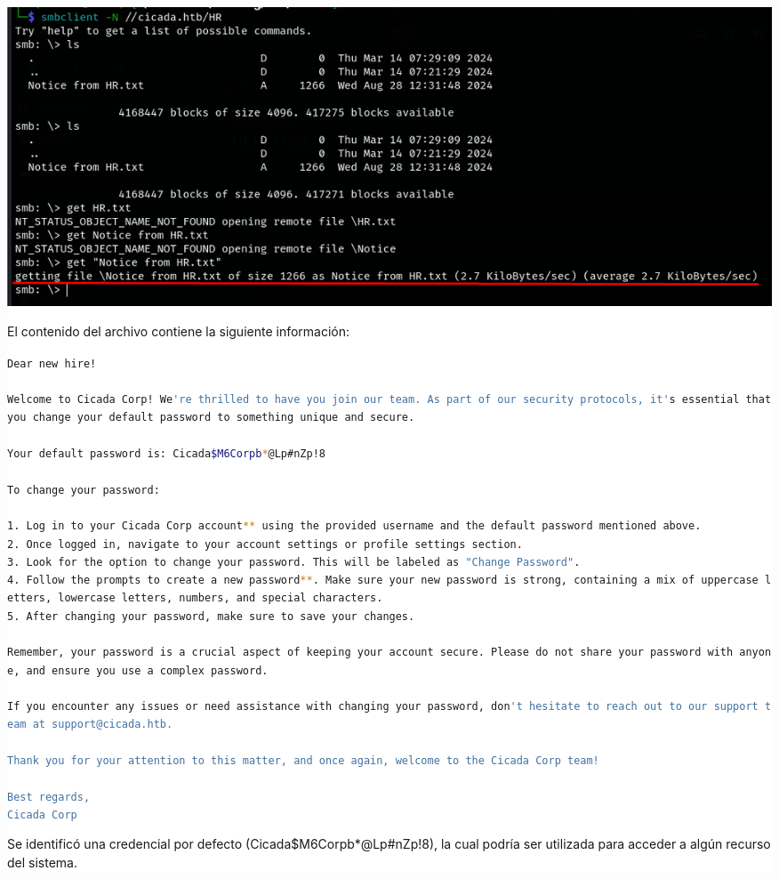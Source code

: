![img](./img/cicada/img6.png)

El contenido del archivo contiene la siguiente información:
```bash
Dear new hire!

Welcome to Cicada Corp! We're thrilled to have you join our team. As part of our security protocols, it's essential that you change your default password to something unique and secure.

Your default password is: Cicada$M6Corpb*@Lp#nZp!8

To change your password:

1. Log in to your Cicada Corp account** using the provided username and the default password mentioned above.
2. Once logged in, navigate to your account settings or profile settings section.
3. Look for the option to change your password. This will be labeled as "Change Password".
4. Follow the prompts to create a new password**. Make sure your new password is strong, containing a mix of uppercase letters, lowercase letters, numbers, and special characters.
5. After changing your password, make sure to save your changes.

Remember, your password is a crucial aspect of keeping your account secure. Please do not share your password with anyone, and ensure you use a complex password.

If you encounter any issues or need assistance with changing your password, don't hesitate to reach out to our support team at support@cicada.htb.

Thank you for your attention to this matter, and once again, welcome to the Cicada Corp team!

Best regards,
Cicada Corp
```

Se identificó una credencial por defecto (Cicada$M6Corpb*@Lp#nZp!8), la cual podría ser utilizada para acceder a algún recurso del sistema.
